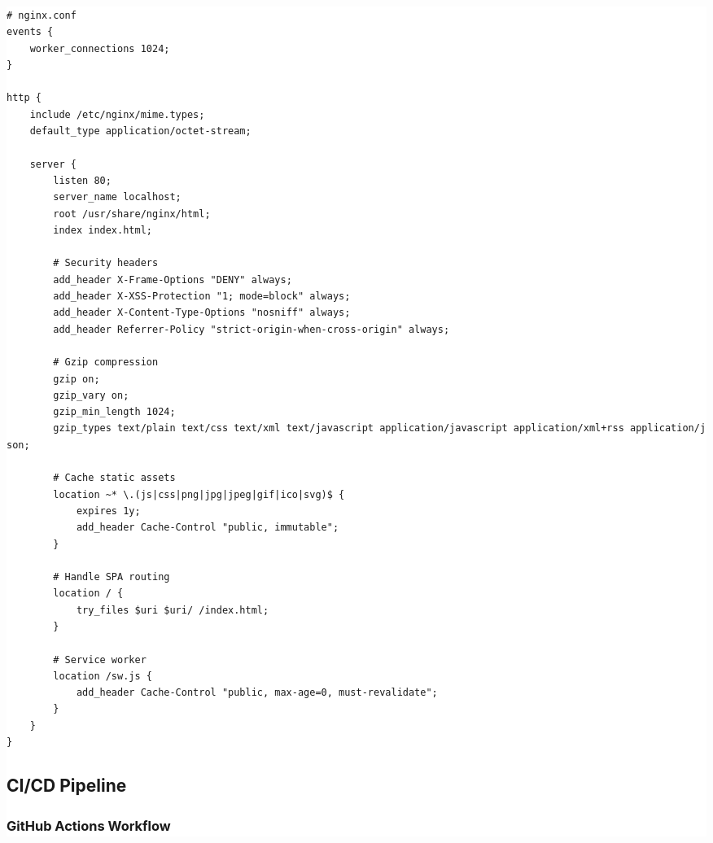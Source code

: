 ```nginx
# nginx.conf
events {
    worker_connections 1024;
}

http {
    include /etc/nginx/mime.types;
    default_type application/octet-stream;

    server {
        listen 80;
        server_name localhost;
        root /usr/share/nginx/html;
        index index.html;

        # Security headers
        add_header X-Frame-Options "DENY" always;
        add_header X-XSS-Protection "1; mode=block" always;
        add_header X-Content-Type-Options "nosniff" always;
        add_header Referrer-Policy "strict-origin-when-cross-origin" always;

        # Gzip compression
        gzip on;
        gzip_vary on;
        gzip_min_length 1024;
        gzip_types text/plain text/css text/xml text/javascript application/javascript application/xml+rss application/json;

        # Cache static assets
        location ~* \.(js|css|png|jpg|jpeg|gif|ico|svg)$ {
            expires 1y;
            add_header Cache-Control "public, immutable";
        }

        # Handle SPA routing
        location / {
            try_files $uri $uri/ /index.html;
        }

        # Service worker
        location /sw.js {
            add_header Cache-Control "public, max-age=0, must-revalidate";
        }
    }
}
```

## CI/CD Pipeline

### GitHub Actions Workflow
